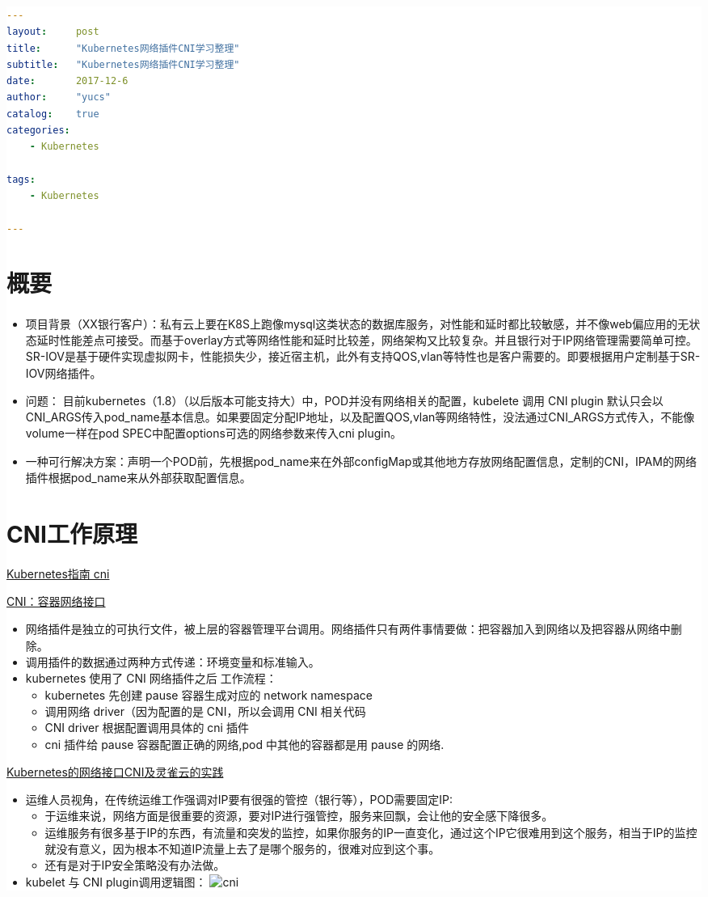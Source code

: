 ```yaml
---
layout:     post
title:      "Kubernetes网络插件CNI学习整理"
subtitle:   "Kubernetes网络插件CNI学习整理"
date:       2017-12-6
author:     "yucs"
catalog:    true
categories: 
	- Kubernetes

tags:
    - Kubernetes
      
---
```




# 概要
 - 项目背景（XX银行客户）：私有云上要在K8S上跑像mysql这类状态的数据库服务，对性能和延时都比较敏感，并不像web偏应用的无状态延时性能差点可接受。而基于overlay方式等网络性能和延时比较差，网络架构又比较复杂。并且银行对于IP网络管理需要简单可控。SR-IOV是基于硬件实现虚拟网卡，性能损失少，接近宿主机，此外有支持QOS,vlan等特性也是客户需要的。即要根据用户定制基于SR-IOV网络插件。
 
 - 问题： 目前kubernetes（1.8）（以后版本可能支持大）中，POD并没有网络相关的配置，kubelete 调用 CNI plugin 默认只会以CNI_ARGS传入pod_name基本信息。如果要固定分配IP地址，以及配置QOS,vlan等网络特性，没法通过CNI_ARGS方式传入，不能像volume一样在pod SPEC中配置options可选的网络参数来传入cni plugin。 

-  一种可行解决方案：声明一个POD前，先根据pod_name来在外部configMap或其他地方存放网络配置信息，定制的CNI，IPAM的网络插件根据pod_name来从外部获取配置信息。

   

# CNI工作原理

[Kubernetes指南  cni](https://github.com/feiskyer/kubernetes-handbook/blob/master/network/cni/index.md)

[CNI：容器网络接口](http://cizixs.com/2017/05/23/container-network-cni)

- 网络插件是独立的可执行文件，被上层的容器管理平台调用。网络插件只有两件事情要做：把容器加入到网络以及把容器从网络中删除。
- 调用插件的数据通过两种方式传递：环境变量和标准输入。
- kubernetes 使用了 CNI 网络插件之后 工作流程：
	- kubernetes 先创建 pause 容器生成对应的 network namespace
	- 调用网络 driver（因为配置的是 CNI，所以会调用 CNI 相关代码
	- CNI driver 根据配置调用具体的 cni 插件
	- cni 插件给 pause 容器配置正确的网络,pod 中其他的容器都是用 pause 的网络.


[Kubernetes的网络接口CNI及灵雀云的实践](http://dockone.io/article/2901)
 
   - 运维人员视角，在传统运维工作强调对IP要有很强的管控（银行等），POD需要固定IP:
     - 于运维来说，网络方面是很重要的资源，要对IP进行强管控，服务来回飘，会让他的安全感下降很多。
     - 运维服务有很多基于IP的东西，有流量和突发的监控，如果你服务的IP一直变化，通过这个IP它很难用到这个服务，相当于IP的监控就没有意义，因为根本不知道IP流量上去了是哪个服务的，很难对应到这个事。
     -  还有是对于IP安全策略没有办法做。
  - kubelet 与 CNI plugin调用逻辑图：
    ![cni](https://yucs.github.io/picture/CNI.png)
   